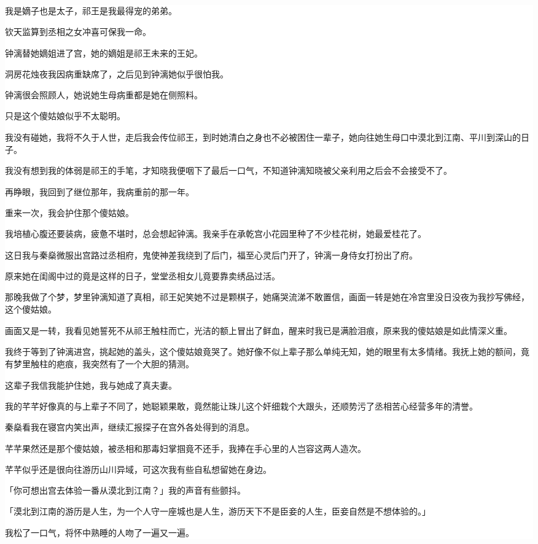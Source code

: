 
我是嫡子也是太子，祁王是我最得宠的弟弟。


钦天监算到丞相之女冲喜可保我一命。


钟漓替她嫡姐进了宫，她的嫡姐是祁王未来的王妃。


洞房花烛夜我因病重缺席了，之后见到钟漓她似乎很怕我。


钟漓很会照顾人，她说她生母病重都是她在侧照料。


只是这个傻姑娘似乎不太聪明。


我没有碰她，我将不久于人世，走后我会传位祁王，到时她清白之身也不必被困住一辈子，她向往她生母口中漠北到江南、平川到深山的日子。


我没有想到我的体弱是祁王的手笔，才知晓我便咽下了最后一口气，不知道钟漓知晓被父亲利用之后会不会接受不了。


再睁眼，我回到了继位那年，我病重前的那一年。


重来一次，我会护住那个傻姑娘。


我培植心腹还要装病，疲惫不堪时，总会想起钟漓。我亲手在承乾宫小花园里种了不少桂花树，她最爱桂花了。


这日我与秦燊微服出宫路过丞相府，鬼使神差我绕到了后门，福至心灵后门开了，钟漓一身侍女打扮出了府。


原来她在闺阁中过的竟是这样的日子，堂堂丞相女儿竟要靠卖绣品过活。


那晚我做了个梦，梦里钟漓知道了真相，祁王妃笑她不过是颗棋子，她痛哭流涕不敢置信，画面一转是她在冷宫里没日没夜为我抄写佛经，这个傻姑娘。


画面又是一转，我看见她誓死不从祁王触柱而亡，光洁的额上冒出了鲜血，醒来时我已是满脸泪痕，原来我的傻姑娘是如此情深义重。


我终于等到了钟漓进宫，挑起她的盖头，这个傻姑娘竟哭了。她好像不似上辈子那么单纯无知，她的眼里有太多情绪。我抚上她的额间，竟有梦里触柱的疤痕，我突然有了一个大胆的猜测。


这辈子我信我能护住她，我与她成了真夫妻。


我的芊芊好像真的与上辈子不同了，她聪颖果敢，竟然能让珠儿这个奸细栽个大跟头，还顺势污了丞相苦心经营多年的清誉。


秦燊看我在寝宫内笑出声，继续汇报探子在宫外各处得到的消息。


芊芊果然还是那个傻姑娘，被丞相和那毒妇掌掴竟不还手，我捧在手心里的人岂容这两人造次。


芊芊似乎还是很向往游历山川异域，可这次我有些自私想留她在身边。


「你可想出宫去体验一番从漠北到江南？」我的声音有些颤抖。


「漠北到江南的游历是人生，为一个人守一座城也是人生，游历天下不是臣妾的人生，臣妾自然是不想体验的。」


我松了一口气，将怀中熟睡的人吻了一遍又一遍。

